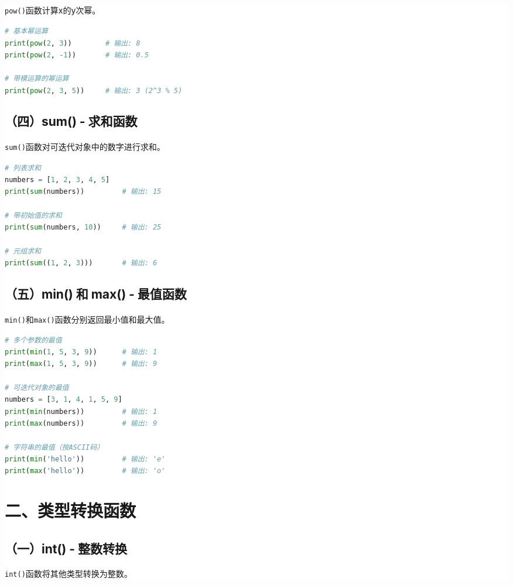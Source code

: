 `pow()`函数计算x的y次幂。

```python
# 基本幂运算
print(pow(2, 3))        # 输出: 8
print(pow(2, -1))       # 输出: 0.5

# 带模运算的幂运算
print(pow(2, 3, 5))     # 输出: 3 (2^3 % 5)
```

## （四）sum() - 求和函数

`sum()`函数对可迭代对象中的数字进行求和。

```python
# 列表求和
numbers = [1, 2, 3, 4, 5]
print(sum(numbers))         # 输出: 15

# 带初始值的求和
print(sum(numbers, 10))     # 输出: 25

# 元组求和
print(sum((1, 2, 3)))       # 输出: 6
```

## （五）min() 和 max() - 最值函数

`min()`和`max()`函数分别返回最小值和最大值。

```python
# 多个参数的最值
print(min(1, 5, 3, 9))      # 输出: 1
print(max(1, 5, 3, 9))      # 输出: 9

# 可迭代对象的最值
numbers = [3, 1, 4, 1, 5, 9]
print(min(numbers))         # 输出: 1
print(max(numbers))         # 输出: 9

# 字符串的最值（按ASCII码）
print(min('hello'))         # 输出: 'e'
print(max('hello'))         # 输出: 'o'
```

# 二、类型转换函数

## （一）int() - 整数转换

`int()`函数将其他类型转换为整数。
